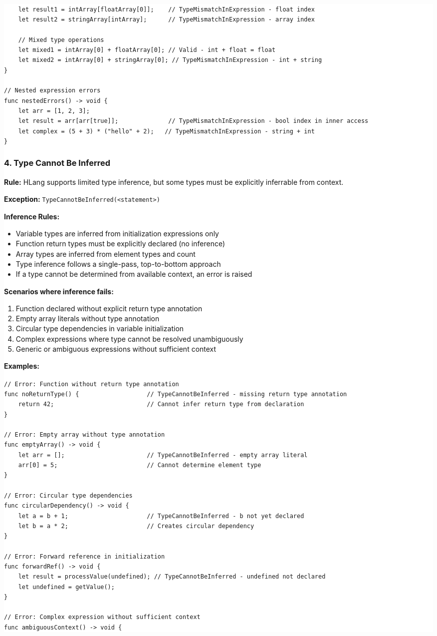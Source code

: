 ```hlang
    let result1 = intArray[floatArray[0]];    // TypeMismatchInExpression - float index
    let result2 = stringArray[intArray];      // TypeMismatchInExpression - array index
    
    // Mixed type operations
    let mixed1 = intArray[0] + floatArray[0]; // Valid - int + float = float
    let mixed2 = intArray[0] + stringArray[0]; // TypeMismatchInExpression - int + string
}

// Nested expression errors
func nestedErrors() -> void {
    let arr = [1, 2, 3];
    let result = arr[arr[true]];              // TypeMismatchInExpression - bool index in inner access
    let complex = (5 + 3) * ("hello" + 2);   // TypeMismatchInExpression - string + int
}
```

### 4. Type Cannot Be Inferred

**Rule:** HLang supports limited type inference, but some types must be explicitly inferrable from context.

**Exception:** `TypeCannotBeInferred(<statement>)`

**Inference Rules:**
- Variable types are inferred from initialization expressions only
- Function return types must be explicitly declared (no inference)
- Array types are inferred from element types and count
- Type inference follows a single-pass, top-to-bottom approach
- If a type cannot be determined from available context, an error is raised

**Scenarios where inference fails:**
1. Function declared without explicit return type annotation
2. Empty array literals without type annotation
3. Circular type dependencies in variable initialization
4. Complex expressions where type cannot be resolved unambiguously
5. Generic or ambiguous expressions without sufficient context

**Examples:**
```hlang
// Error: Function without return type annotation
func noReturnType() {                   // TypeCannotBeInferred - missing return type annotation
    return 42;                          // Cannot infer return type from declaration
}

// Error: Empty array without type annotation
func emptyArray() -> void {
    let arr = [];                       // TypeCannotBeInferred - empty array literal
    arr[0] = 5;                         // Cannot determine element type
}

// Error: Circular type dependencies
func circularDependency() -> void {
    let a = b + 1;                      // TypeCannotBeInferred - b not yet declared
    let b = a * 2;                      // Creates circular dependency
}

// Error: Forward reference in initialization
func forwardRef() -> void {
    let result = processValue(undefined); // TypeCannotBeInferred - undefined not declared
    let undefined = getValue();
}

// Error: Complex expression without sufficient context
func ambiguousContext() -> void {
```